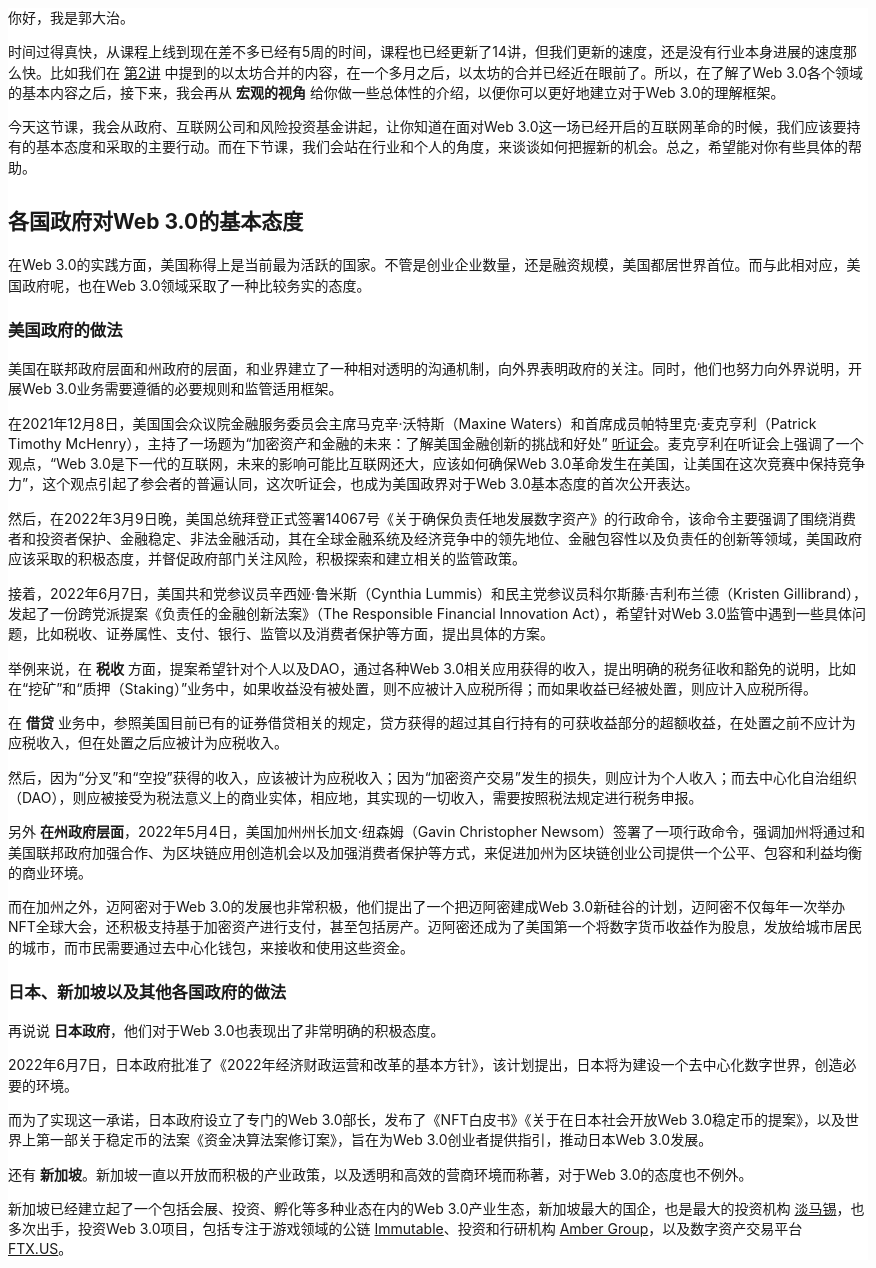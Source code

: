 你好，我是郭大治。

时间过得真快，从课程上线到现在差不多已经有5周的时间，课程也已经更新了14讲，但我们更新的速度，还是没有行业本身进展的速度那么快。比如我们在 [第2讲](https://time.geekbang.org/column/article/550345) 中提到的以太坊合并的内容，在一个多月之后，以太坊的合并已经近在眼前了。所以，在了解了Web 3.0各个领域的基本内容之后，接下来，我会再从 **宏观的视角** 给你做一些总体性的介绍，以便你可以更好地建立对于Web 3.0的理解框架。

今天这节课，我会从政府、互联网公司和风险投资基金讲起，让你知道在面对Web 3.0这一场已经开启的互联网革命的时候，我们应该要持有的基本态度和采取的主要行动。而在下节课，我们会站在行业和个人的角度，来谈谈如何把握新的机会。总之，希望能对你有些具体的帮助。

## 各国政府对Web 3.0的基本态度

在Web 3.0的实践方面，美国称得上是当前最为活跃的国家。不管是创业企业数量，还是融资规模，美国都居世界首位。而与此相对应，美国政府呢，也在Web 3.0领域采取了一种比较务实的态度。

### 美国政府的做法

美国在联邦政府层面和州政府的层面，和业界建立了一种相对透明的沟通机制，向外界表明政府的关注。同时，他们也努力向外界说明，开展Web 3.0业务需要遵循的必要规则和监管适用框架。

在2021年12月8日，美国国会众议院金融服务委员会主席马克辛·沃特斯（Maxine Waters）和首席成员帕特里克·麦克亨利（Patrick Timothy McHenry），主持了一场题为“加密资产和金融的未来：了解美国金融创新的挑战和好处” [听证会](https://m.cls.cn/detail/891990)。麦克亨利在听证会上强调了一个观点，“Web 3.0是下一代的互联网，未来的影响可能比互联网还大，应该如何确保Web 3.0革命发生在美国，让美国在这次竞赛中保持竞争力”，这个观点引起了参会者的普遍认同，这次听证会，也成为美国政界对于Web 3.0基本态度的首次公开表达。

然后，在2022年3月9日晚，美国总统拜登正式签署14067号《关于确保负责任地发展数字资产》的行政命令，该命令主要强调了围绕消费者和投资者保护、金融稳定、非法金融活动，其在全球金融系统及经济竞争中的领先地位、金融包容性以及负责任的创新等领域，美国政府应该采取的积极态度，并督促政府部门关注风险，积极探索和建立相关的监管政策。

接着，2022年6月7日，美国共和党参议员辛西娅·鲁米斯（Cynthia Lummis）和民主党参议员科尔斯藤·吉利布兰德（Kristen Gillibrand），发起了一份跨党派提案《负责任的金融创新法案》（The Responsible Financial Innovation Act），希望针对Web 3.0监管中遇到一些具体问题，比如税收、证券属性、支付、银行、监管以及消费者保护等方面，提出具体的方案。

举例来说，在 **税收** 方面，提案希望针对个人以及DAO，通过各种Web 3.0相关应用获得的收入，提出明确的税务征收和豁免的说明，比如在“挖矿”和“质押（Staking）”业务中，如果收益没有被处置，则不应被计入应税所得；而如果收益已经被处置，则应计入应税所得。

在 **借贷** 业务中，参照美国目前已有的证券借贷相关的规定，贷方获得的超过其自行持有的可获收益部分的超额收益，在处置之前不应计为应税收入，但在处置之后应被计为应税收入。

然后，因为“分叉”和“空投”获得的收入，应该被计为应税收入；因为“加密资产交易”发生的损失，则应计为个人收入；而去中心化自治组织（DAO），则应被接受为税法意义上的商业实体，相应地，其实现的一切收入，需要按照税法规定进行税务申报。

另外 **在州政府层面**，2022年5月4日，美国加州州长加文·纽森姆（Gavin Christopher Newsom）签署了一项行政命令，强调加州将通过和美国联邦政府加强合作、为区块链应用创造机会以及加强消费者保护等方式，来促进加州为区块链创业公司提供一个公平、包容和利益均衡的商业环境。

而在加州之外，迈阿密对于Web 3.0的发展也非常积极，他们提出了一个把迈阿密建成Web 3.0新硅谷的计划，迈阿密不仅每年一次举办NFT全球大会，还积极支持基于加密资产进行支付，甚至包括房产。迈阿密还成为了美国第一个将数字货币收益作为股息，发放给城市居民的城市，而市民需要通过去中心化钱包，来接收和使用这些资金。

### 日本、新加坡以及其他各国政府的做法

再说说 **日本政府**，他们对于Web 3.0也表现出了非常明确的积极态度。

2022年6月7日，日本政府批准了《2022年经济财政运营和改革的基本方针》，该计划提出，日本将为建设一个去中心化数字世界，创造必要的环境。

而为了实现这一承诺，日本政府设立了专门的Web 3.0部长，发布了《NFT白皮书》《关于在日本社会开放Web 3.0稳定币的提案》，以及世界上第一部关于稳定币的法案《资金决算法案修订案》，旨在为Web 3.0创业者提供指引，推动日本Web 3.0发展。

还有 **新加坡**。新加坡一直以开放而积极的产业政策，以及透明和高效的营商环境而称著，对于Web 3.0的态度也不例外。

新加坡已经建立起了一个包括会展、投资、孵化等多种业态在内的Web 3.0产业生态，新加坡最大的国企，也是最大的投资机构 [淡马锡](https://zh.wikipedia.org/zh-cn/%E6%B7%A1%E9%A9%AC%E9%94%A1%E6%8E%A7%E8%82%A1)，也多次出手，投资Web 3.0项目，包括专注于游戏领域的公链 [Immutable](https://twitter.com/immutable)、投资和行研机构 [Amber Group](https://www.ambergroup.io/)，以及数字资产交易平台 [FTX.US](https://ftx.us/)。
